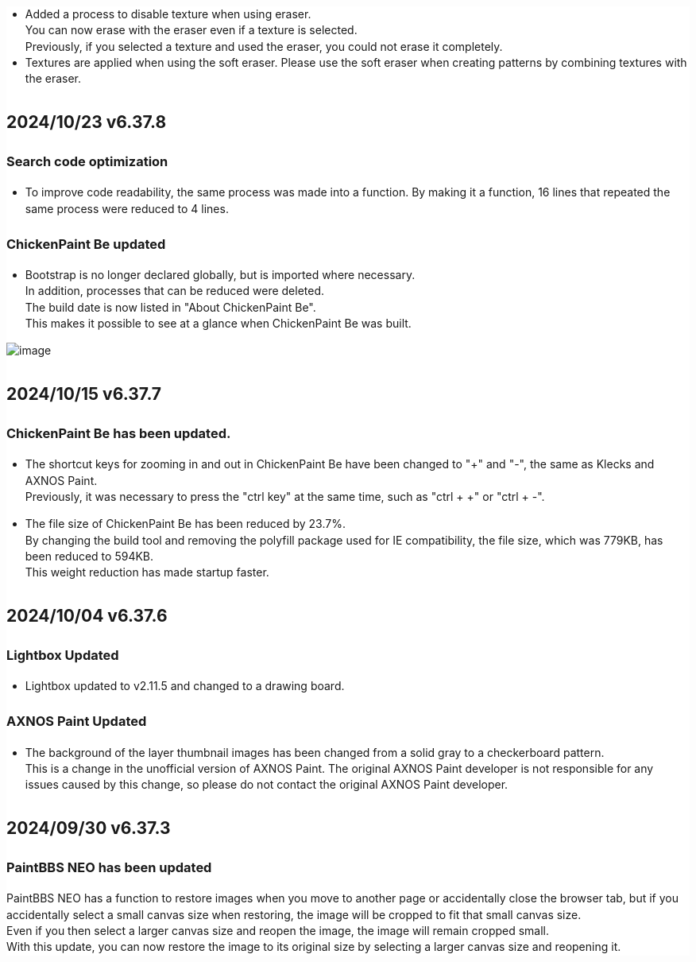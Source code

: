 - Added a process to disable texture when using eraser.  
You can now erase with the eraser even if a texture is selected.  
Previously, if you selected a texture and used the eraser, you could not erase it completely.  
- Textures are applied when using the soft eraser. Please use the soft eraser when creating patterns by combining textures with the eraser.

## 2024/10/23 v6.37.8
### Search code optimization
- To improve code readability, the same process was made into a function.
By making it a function, 16 lines that repeated the same process were reduced to 4 lines.  
### ChickenPaint Be updated
- Bootstrap is no longer declared globally, but is imported where necessary.  
In addition, processes that can be reduced were deleted.  
The build date is now listed in "About ChickenPaint Be".  
This makes it possible to see at a glance when ChickenPaint Be was built.  

![image](https://github.com/user-attachments/assets/79592935-e77b-4907-a4e3-05dc8dbe663a)


## 2024/10/15 v6.37.7
### ChickenPaint Be has been updated.
- The shortcut keys for zooming in and out in ChickenPaint Be have been changed to "+" and "-", the same as Klecks and AXNOS Paint.  
Previously, it was necessary to press the "ctrl key" at the same time, such as "ctrl + +" or "ctrl + -".  

- The file size of ChickenPaint Be has been reduced by 23.7%.  
By changing the build tool and removing the polyfill package used for IE compatibility, the file size, which was 779KB, has been reduced to 594KB.  
This weight reduction has made startup faster.  


## 2024/10/04 v6.37.6
### Lightbox Updated
- Lightbox updated to v2.11.5 and changed to a drawing board.
### AXNOS Paint Updated
- The background of the layer thumbnail images has been changed from a solid gray to a checkerboard pattern.  
This is a change in the unofficial version of AXNOS Paint. The original AXNOS Paint developer is not responsible for any issues caused by this change, so please do not contact the original AXNOS Paint developer.  

## 2024/09/30 v6.37.3
### PaintBBS NEO has been updated
PaintBBS NEO has a function to restore images when you move to another page or accidentally close the browser tab, but if you accidentally select a small canvas size when restoring, the image will be cropped to fit that small canvas size.  
Even if you then select a larger canvas size and reopen the image, the image will remain cropped small.  
With this update, you can now restore the image to its original size by selecting a larger canvas size and reopening it.  
